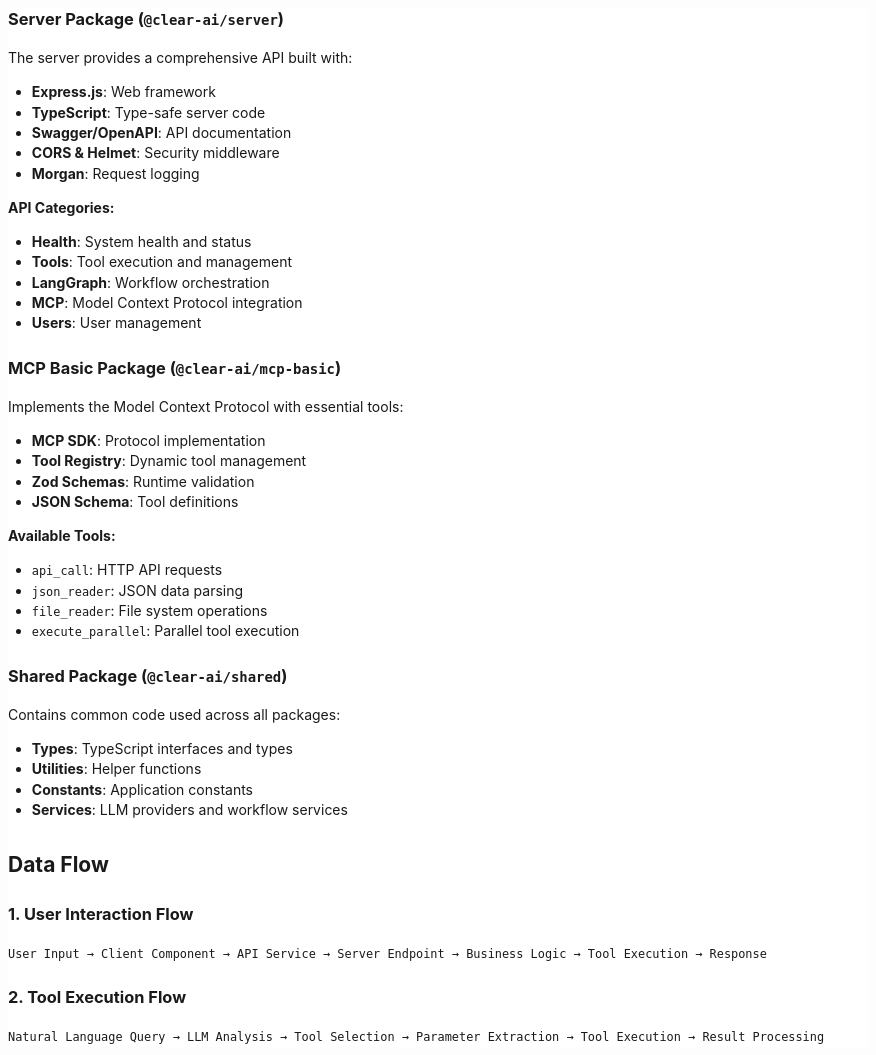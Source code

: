 ### Server Package (`@clear-ai/server`)

The server provides a comprehensive API built with:

- **Express.js**: Web framework
- **TypeScript**: Type-safe server code
- **Swagger/OpenAPI**: API documentation
- **CORS & Helmet**: Security middleware
- **Morgan**: Request logging

**API Categories:**
- **Health**: System health and status
- **Tools**: Tool execution and management
- **LangGraph**: Workflow orchestration
- **MCP**: Model Context Protocol integration
- **Users**: User management

### MCP Basic Package (`@clear-ai/mcp-basic`)

Implements the Model Context Protocol with essential tools:

- **MCP SDK**: Protocol implementation
- **Tool Registry**: Dynamic tool management
- **Zod Schemas**: Runtime validation
- **JSON Schema**: Tool definitions

**Available Tools:**
- `api_call`: HTTP API requests
- `json_reader`: JSON data parsing
- `file_reader`: File system operations
- `execute_parallel`: Parallel tool execution

### Shared Package (`@clear-ai/shared`)

Contains common code used across all packages:

- **Types**: TypeScript interfaces and types
- **Utilities**: Helper functions
- **Constants**: Application constants
- **Services**: LLM providers and workflow services

## Data Flow

### 1. **User Interaction Flow**
```
User Input → Client Component → API Service → Server Endpoint → Business Logic → Tool Execution → Response
```

### 2. **Tool Execution Flow**
```
Natural Language Query → LLM Analysis → Tool Selection → Parameter Extraction → Tool Execution → Result Processing
```
